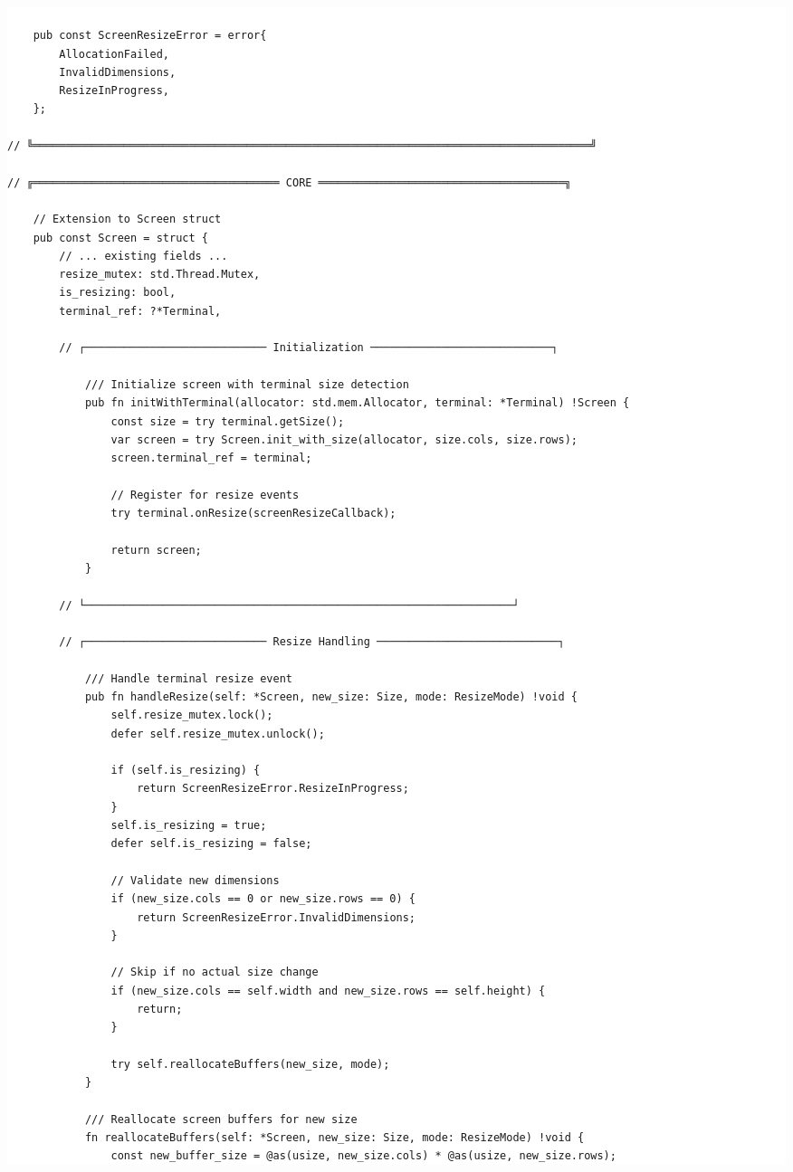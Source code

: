```zig

    pub const ScreenResizeError = error{
        AllocationFailed,
        InvalidDimensions,
        ResizeInProgress,
    };

// ╚══════════════════════════════════════════════════════════════════════════════════════╝

// ╔══════════════════════════════════════ CORE ══════════════════════════════════════╗

    // Extension to Screen struct
    pub const Screen = struct {
        // ... existing fields ...
        resize_mutex: std.Thread.Mutex,
        is_resizing: bool,
        terminal_ref: ?*Terminal,
        
        // ┌──────────────────────────── Initialization ────────────────────────────┐

            /// Initialize screen with terminal size detection
            pub fn initWithTerminal(allocator: std.mem.Allocator, terminal: *Terminal) !Screen {
                const size = try terminal.getSize();
                var screen = try Screen.init_with_size(allocator, size.cols, size.rows);
                screen.terminal_ref = terminal;
                
                // Register for resize events
                try terminal.onResize(screenResizeCallback);
                
                return screen;
            }

        // └──────────────────────────────────────────────────────────────────┘

        // ┌──────────────────────────── Resize Handling ────────────────────────────┐

            /// Handle terminal resize event
            pub fn handleResize(self: *Screen, new_size: Size, mode: ResizeMode) !void {
                self.resize_mutex.lock();
                defer self.resize_mutex.unlock();
                
                if (self.is_resizing) {
                    return ScreenResizeError.ResizeInProgress;
                }
                self.is_resizing = true;
                defer self.is_resizing = false;
                
                // Validate new dimensions
                if (new_size.cols == 0 or new_size.rows == 0) {
                    return ScreenResizeError.InvalidDimensions;
                }
                
                // Skip if no actual size change
                if (new_size.cols == self.width and new_size.rows == self.height) {
                    return;
                }
                
                try self.reallocateBuffers(new_size, mode);
            }

            /// Reallocate screen buffers for new size
            fn reallocateBuffers(self: *Screen, new_size: Size, mode: ResizeMode) !void {
                const new_buffer_size = @as(usize, new_size.cols) * @as(usize, new_size.rows);
```